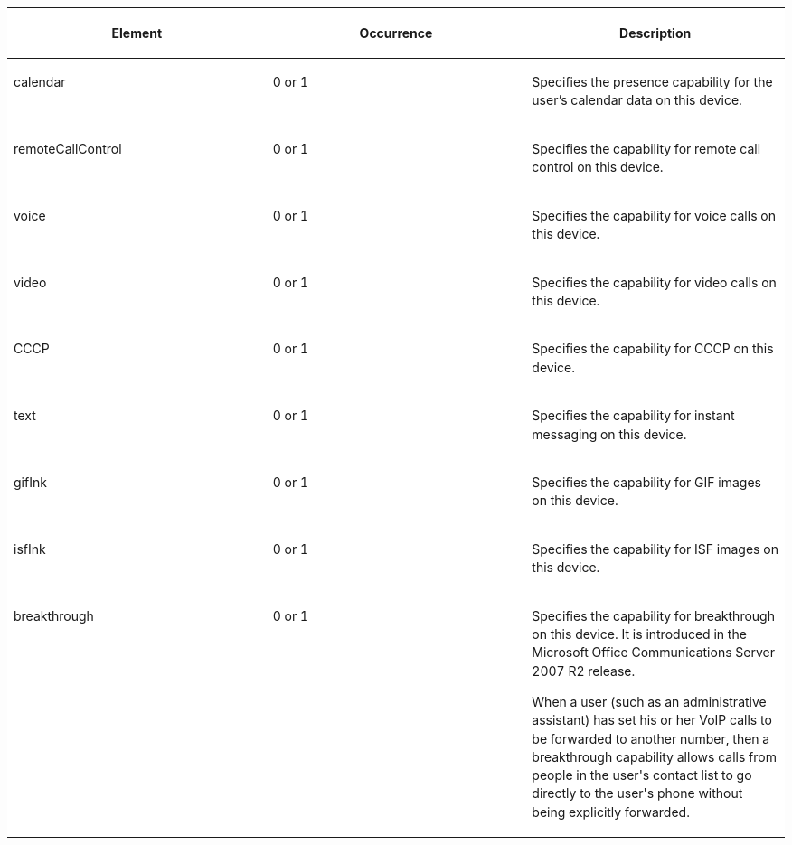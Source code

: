 <table>
<colgroup>
<col style="width: 33%" />
<col style="width: 33%" />
<col style="width: 33%" />
</colgroup>
<thead>
<tr class="header">
<th><p>Element</p></th>
<th><p>Occurrence</p></th>
<th><p>Description</p></th>
</tr>
</thead>
<tbody>
<tr class="odd">
<td><p>calendar</p></td>
<td><p>0 or 1</p></td>
<td><p>Specifies the presence capability for the user’s calendar data on this device.</p></td>
</tr>
<tr class="even">
<td><p>remoteCallControl</p></td>
<td><p>0 or 1</p></td>
<td><p>Specifies the capability for remote call control on this device.</p></td>
</tr>
<tr class="odd">
<td><p>voice</p></td>
<td><p>0 or 1</p></td>
<td><p>Specifies the capability for voice calls on this device.</p></td>
</tr>
<tr class="even">
<td><p>video</p></td>
<td><p>0 or 1</p></td>
<td><p>Specifies the capability for video calls on this device.</p></td>
</tr>
<tr class="odd">
<td><p>CCCP</p></td>
<td><p>0 or 1</p></td>
<td><p>Specifies the capability for CCCP on this device.</p></td>
</tr>
<tr class="even">
<td><p>text</p></td>
<td><p>0 or 1</p></td>
<td><p>Specifies the capability for instant messaging on this device.</p></td>
</tr>
<tr class="odd">
<td><p>gifInk</p></td>
<td><p>0 or 1</p></td>
<td><p>Specifies the capability for GIF images on this device.</p></td>
</tr>
<tr class="even">
<td><p>isfInk</p></td>
<td><p>0 or 1</p></td>
<td><p>Specifies the capability for ISF images on this device.</p></td>
</tr>
<tr class="odd">
<td><p>breakthrough</p></td>
<td><p>0 or 1</p></td>
<td><p>Specifies the capability for breakthrough on this device. It is introduced in the Microsoft Office Communications Server 2007 R2 release.</p>
<p>When a user (such as an administrative assistant) has set his or her VoIP calls to be forwarded to another number, then a breakthrough capability allows calls from people in the user's contact list to go directly to the user's phone without being explicitly forwarded.</p></td>
</tr>
<tr class="even">